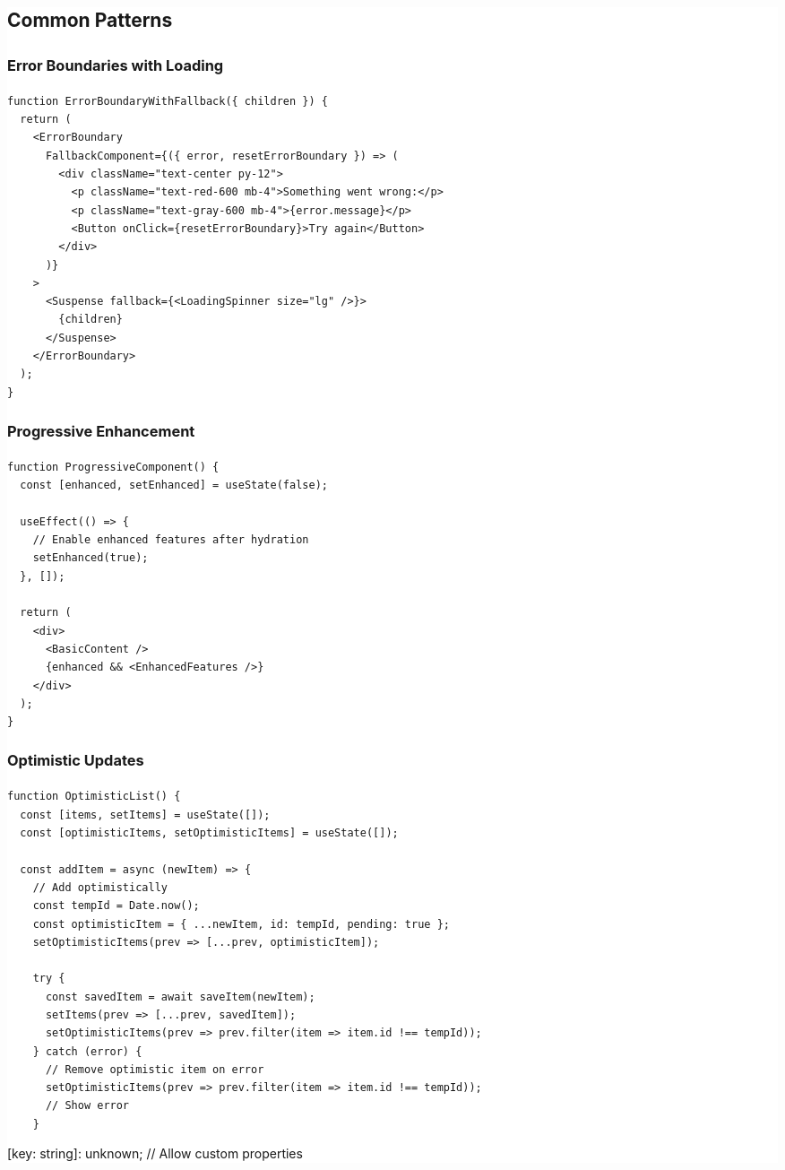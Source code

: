 ## Common Patterns

### Error Boundaries with Loading
```tsx
function ErrorBoundaryWithFallback({ children }) {
  return (
    <ErrorBoundary
      FallbackComponent={({ error, resetErrorBoundary }) => (
        <div className="text-center py-12">
          <p className="text-red-600 mb-4">Something went wrong:</p>
          <p className="text-gray-600 mb-4">{error.message}</p>
          <Button onClick={resetErrorBoundary}>Try again</Button>
        </div>
      )}
    >
      <Suspense fallback={<LoadingSpinner size="lg" />}>
        {children}
      </Suspense>
    </ErrorBoundary>
  );
}
```

### Progressive Enhancement
```tsx
function ProgressiveComponent() {
  const [enhanced, setEnhanced] = useState(false);
  
  useEffect(() => {
    // Enable enhanced features after hydration
    setEnhanced(true);
  }, []);
  
  return (
    <div>
      <BasicContent />
      {enhanced && <EnhancedFeatures />}
    </div>
  );
}
```

### Optimistic Updates
```tsx
function OptimisticList() {
  const [items, setItems] = useState([]);
  const [optimisticItems, setOptimisticItems] = useState([]);
  
  const addItem = async (newItem) => {
    // Add optimistically
    const tempId = Date.now();
    const optimisticItem = { ...newItem, id: tempId, pending: true };
    setOptimisticItems(prev => [...prev, optimisticItem]);
    
    try {
      const savedItem = await saveItem(newItem);
      setItems(prev => [...prev, savedItem]);
      setOptimisticItems(prev => prev.filter(item => item.id !== tempId));
    } catch (error) {
      // Remove optimistic item on error
      setOptimisticItems(prev => prev.filter(item => item.id !== tempId));
      // Show error
    }
```

  [key: string]: unknown; // Allow custom properties